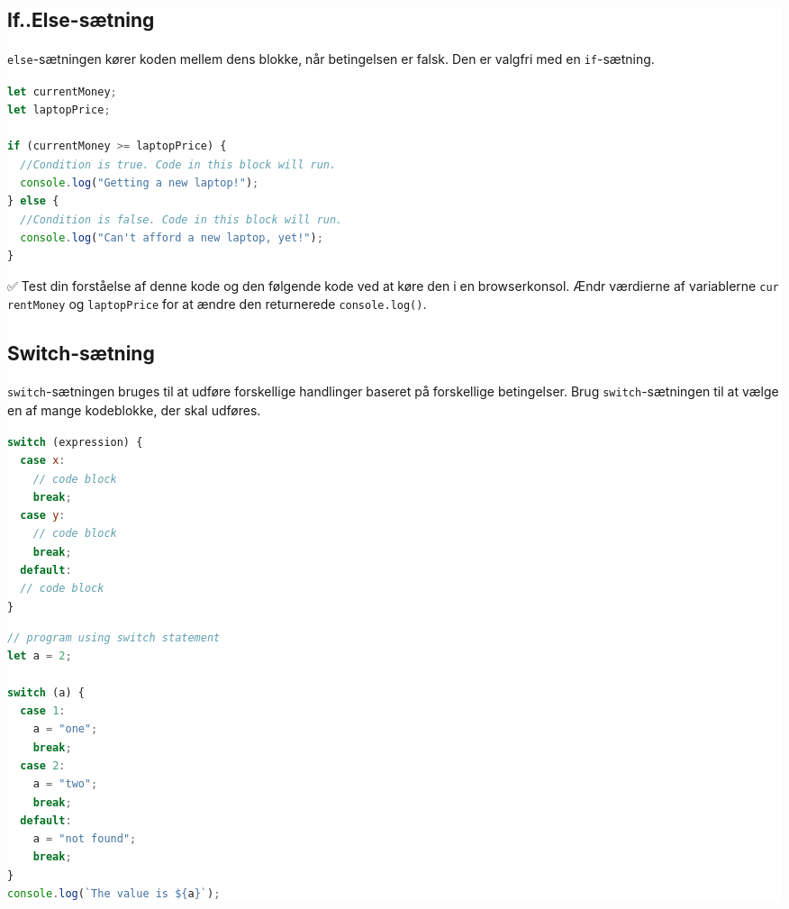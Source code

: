 ## If..Else-sætning

`else`-sætningen kører koden mellem dens blokke, når betingelsen er falsk. Den er valgfri med en `if`-sætning.

```javascript
let currentMoney;
let laptopPrice;

if (currentMoney >= laptopPrice) {
  //Condition is true. Code in this block will run.
  console.log("Getting a new laptop!");
} else {
  //Condition is false. Code in this block will run.
  console.log("Can't afford a new laptop, yet!");
}
```

✅ Test din forståelse af denne kode og den følgende kode ved at køre den i en browserkonsol. Ændr værdierne af variablerne `currentMoney` og `laptopPrice` for at ændre den returnerede `console.log()`.

## Switch-sætning

`switch`-sætningen bruges til at udføre forskellige handlinger baseret på forskellige betingelser. Brug `switch`-sætningen til at vælge en af mange kodeblokke, der skal udføres.

```javascript
switch (expression) {
  case x:
    // code block
    break;
  case y:
    // code block
    break;
  default:
  // code block
}
```

```javascript
// program using switch statement
let a = 2;

switch (a) {
  case 1:
    a = "one";
    break;
  case 2:
    a = "two";
    break;
  default:
    a = "not found";
    break;
}
console.log(`The value is ${a}`);
```
